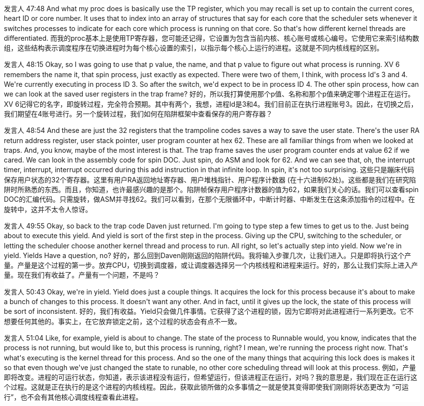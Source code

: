 
发言人   47:48
And what my proc does is basically use the TP register, which you may recall is set up to contain the current cores, heart ID or core number. It uses that to index into an array of structures that say for each core that the scheduler sets whenever it switches processes to indicate for each core which process is running on that core. So that's how different kernel threads are differentiated. 
而我的proc基本上是使用TP寄存器，您可能还记得，它设置为包含当前内核、核心账号或核心编号。它使用它来索引结构数组，这些结构表示调度程序在切换进程时为每个核心设置的索引，以指示每个核心上运行的进程。这就是不同内核线程的区别。

发言人   48:15
Okay, so I was going to use that p value, the name, and that p value to figure out what process is running. XV 6 remembers the name it, that spin process, just exactly as expected. There were two of them, I think, with process Id's 3 and 4. We're currently executing in process ID 3. So after the switch, we'd expect to be in process ID 4. The other spin process, how can we can look at the saved user registers in the trap frame? 
好的，所以我打算使用那个p值、名称和那个p值来确定哪个进程正在运行。XV 6记得它的名字，即旋转过程，完全符合预期。其中有两个，我想，进程Id是3和4。我们目前正在执行进程账号3。因此，在切换之后，我们期望在4账号进行。另一个旋转过程，我们如何在陷阱框架中查看保存的用户寄存器？


发言人   48:54
And these are just the 32 registers that the trampoline codes saves a way to save the user state. There's the user RA return address register, user stack pointer, user program counter at hex 62. These are all familiar things from when we looked at traps. And, you know, maybe of the most interest is that. The trap frame saves the user program counter ends at value 62 if we cared. We can look in the assembly code for spin DOC. Just spin, do ASM and look for 62. And we can see that, oh, the interrupt timer, interrupt, interrupt occurred during this add instruction in that infinite loop. In spin, it's not too surprising. 
这些只是蹦床代码保存用户状态的32个寄存器。这里有用户RA返回地址寄存器、用户堆栈指针、用户程序计数器 (在十六进制62处)。这些都是我们在研究陷阱时所熟悉的东西。而且，你知道，也许最感兴趣的是那个。陷阱帧保存用户程序计数器的值为62，如果我们关心的话。我们可以查看spin DOC的汇编代码。只需旋转，做ASM并寻找62。我们可以看到，在那个无限循环中，中断计时器、中断发生在这条添加指令的过程中。在旋转中，这并不太令人惊讶。


发言人   49:55
Okay, so back to the trap code Daven just returned. I'm going to type step a few times to get us to the. Just being about to execute this yield. And yield is sort of the first step in the process. Giving up the CPU, switching to the scheduler, or letting the scheduler choose another kernel thread and process to run. All right, so let's actually step into yield. Now we're in yield. Yields Have a question, no? 
好的，那么回到Daven刚刚返回的陷阱代码。我将输入步骤几次，让我们进入。只是即将执行这个产量。产量是这个过程的第一步。放弃CPU，切换到调度器，或让调度器选择另一个内核线程和进程来运行。好的，那么让我们实际上进入产量。现在我们有收益了。产量有一个问题，不是吗？



发言人   50:43
Okay, we're in yield. Yield does just a couple things. It acquires the lock for this process because it's about to make a bunch of changes to this process. It doesn't want any other. And in fact, until it gives up the lock, the state of this process will be sort of inconsistent. 
好的，我们有收益。Yield只会做几件事情。它获得了这个进程的锁，因为它即将对此进程进行一系列更改。它不想要任何其他的。事实上，在它放弃锁定之前，这个过程的状态会有点不一致。

发言人   51:04
Like, for example, yield is about to change. The state of the process to Runnable would, you know, indicates that the process is not running, but would like to, but this process is running, right? I mean, we're running the process right now. That's what's executing is the kernel thread for this process. And so the one of the many things that acquiring this lock does is makes it so that even though we've just changed the state to runable, no other core scheduling thread will look at this process. 
例如，产量即将改变。进程的可运行状态，你知道，表示该进程没有运行，但希望运行，但该进程正在运行，对吗？我的意思是，我们现在正在运行这个过程。这就是正在执行的是这个进程的内核线程。因此，获取此锁所做的众多事情之一就是使其变得即使我们刚刚将状态更改为 “可运行”，也不会有其他核心调度线程查看此进程。
